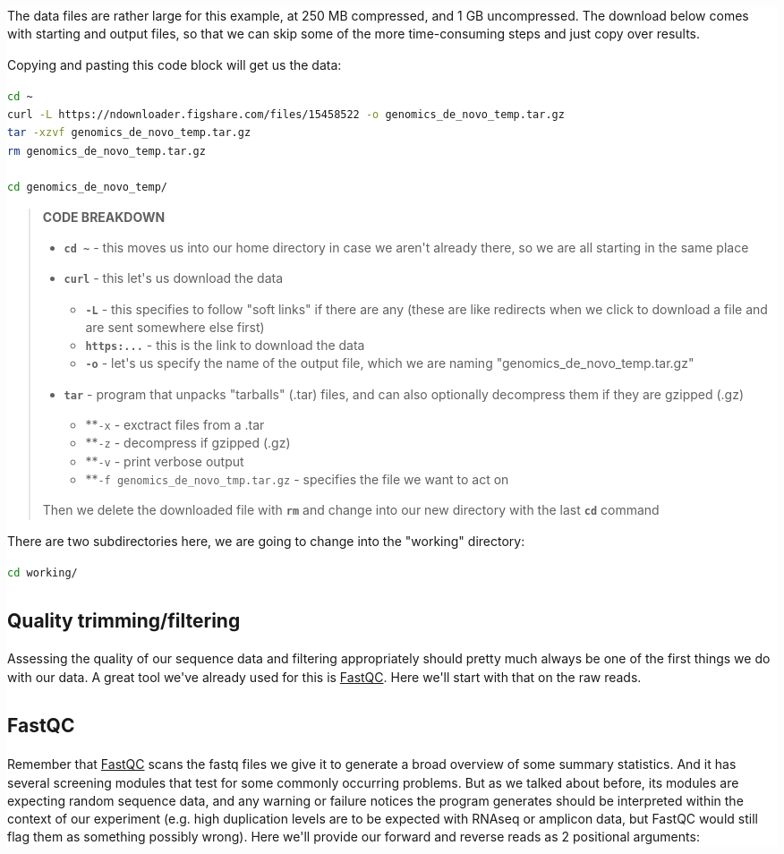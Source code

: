 The data files are rather large for this example, at 250 MB compressed, and 1 GB uncompressed. The download below comes with starting and output files, so that we can skip some of the more time-consuming steps and just copy over results. 

Copying and pasting this code block will get us the data:

```bash
cd ~
curl -L https://ndownloader.figshare.com/files/15458522 -o genomics_de_novo_temp.tar.gz
tar -xzvf genomics_de_novo_temp.tar.gz
rm genomics_de_novo_temp.tar.gz

cd genomics_de_novo_temp/
```

> **CODE BREAKDOWN**
> 
> - **`cd ~`** - this moves us into our home directory in case we aren't already there, so we are all starting in the same place
> 
> - **`curl`** - this let's us download the data
>   - **`-L`** - this specifies to follow "soft links" if there are any (these are like redirects when we click to download a file and are sent somewhere else first)
>   - **`https:...`** - this is the link to download the data
>   - **`-o`** - let's us specify the name of the output file, which we are naming "genomics_de_novo_temp.tar.gz"
> 
> - **`tar`** - program that unpacks "tarballs" (.tar) files, and can also optionally decompress them if they are gzipped (.gz)
>   - **`-x` - exctract files from a .tar
>   - **`-z` - decompress if gzipped (.gz)
>   - **`-v` - print verbose output
>   - **`-f genomics_de_novo_tmp.tar.gz` - specifies the file we want to act on
> 
> Then we delete the downloaded file with **`rm`** and change into our new directory with the last **`cd`** command

There are two subdirectories here, we are going to change into the "working" directory:

```bash
cd working/
```

## Quality trimming/filtering
Assessing the quality of our sequence data and filtering appropriately should pretty much always be one of the first things we do with our data. A great tool we've already used for this is [FastQC](https://www.bioinformatics.babraham.ac.uk/projects/fastqc/). Here we'll start with that on the raw reads.

## FastQC
Remember that [FastQC](https://www.bioinformatics.babraham.ac.uk/projects/fastqc/) scans the fastq files we give it to generate a broad overview of some summary statistics. And it has several screening modules that test for some commonly occurring problems. But as we talked about before, its modules are expecting random sequence data, and any warning or failure notices the program generates should be interpreted within the context of our experiment (e.g. high duplication levels are to be expected with RNAseq or amplicon data, but FastQC would still flag them as something possibly wrong). Here we'll provide our forward and reverse reads as 2 positional arguments:

